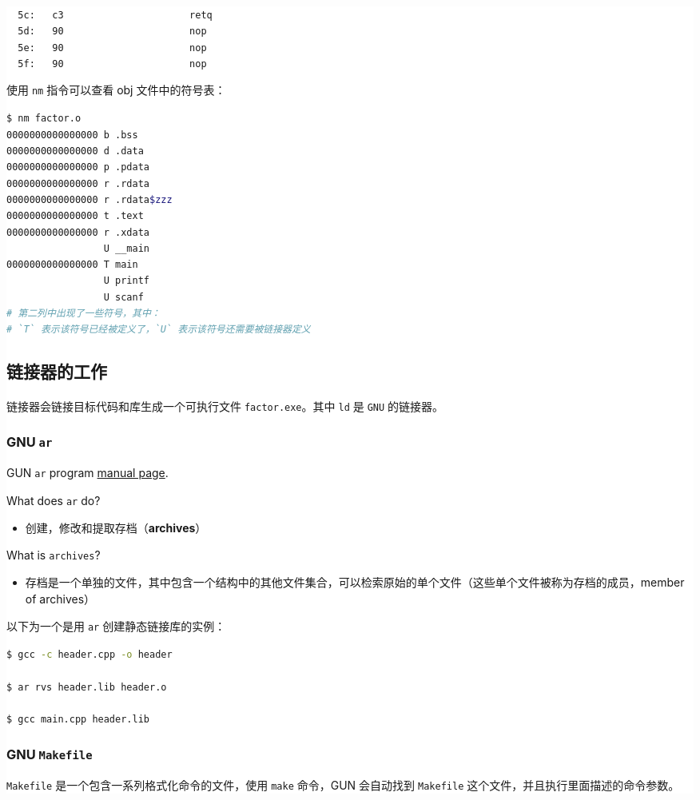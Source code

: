 ```bash
  5c:   c3                      retq
  5d:   90                      nop
  5e:   90                      nop
  5f:   90                      nop
```

使用 `nm` 指令可以查看 obj 文件中的符号表：

```bash
$ nm factor.o
0000000000000000 b .bss
0000000000000000 d .data
0000000000000000 p .pdata
0000000000000000 r .rdata
0000000000000000 r .rdata$zzz
0000000000000000 t .text
0000000000000000 r .xdata
                 U __main
0000000000000000 T main
                 U printf
                 U scanf
# 第二列中出现了一些符号，其中：
# `T` 表示该符号已经被定义了，`U` 表示该符号还需要被链接器定义
```

## 链接器的工作

链接器会链接目标代码和库生成一个可执行文件 `factor.exe`。其中 `ld` 是 `GNU` 的链接器。

### GNU `ar`

GUN `ar` program [manual page](https://linux.die.net/man/1/ar).

What does `ar` do?

- 创建，修改和提取存档（**archives**）

What is `archives`?

- 存档是一个单独的文件，其中包含一个结构中的其他文件集合，可以检索原始的单个文件（这些单个文件被称为存档的成员，member of archives）

以下为一个是用 `ar` 创建静态链接库的实例：

```bash
$ gcc -c header.cpp -o header

$ ar rvs header.lib header.o

$ gcc main.cpp header.lib
```

### GNU `Makefile`

`Makefile` 是一个包含一系列格式化命令的文件，使用 `make` 命令，GUN 会自动找到 `Makefile` 这个文件，并且执行里面描述的命令参数。

